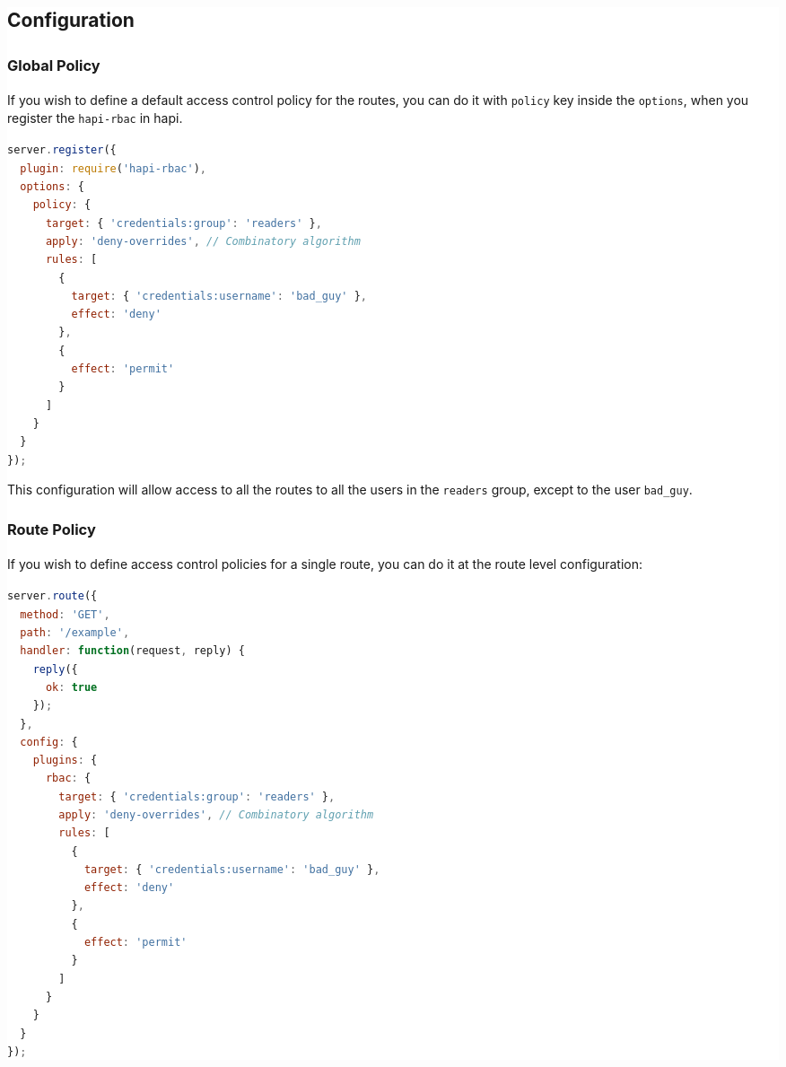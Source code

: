## Configuration

### Global Policy

If you wish to define a default access control policy for the routes, you can do it with `policy` key inside the `options`, when you register the `hapi-rbac` in hapi.

```js
server.register({
  plugin: require('hapi-rbac'),
  options: {
    policy: {
      target: { 'credentials:group': 'readers' },
      apply: 'deny-overrides', // Combinatory algorithm
      rules: [
        {
          target: { 'credentials:username': 'bad_guy' },
          effect: 'deny'
        },
        {
          effect: 'permit'
        }
      ]
    }
  }
});
```

This configuration will allow access to all the routes to all the users in the `readers` group, except to the user `bad_guy`.


### Route Policy

If you wish to define access control policies for a single route, you can do it at the route level configuration:

```js
server.route({
  method: 'GET',
  path: '/example',
  handler: function(request, reply) {
    reply({
      ok: true
    });
  },
  config: {
    plugins: {
      rbac: {
        target: { 'credentials:group': 'readers' },
        apply: 'deny-overrides', // Combinatory algorithm
        rules: [
          {
            target: { 'credentials:username': 'bad_guy' },
            effect: 'deny'
          },
          {
            effect: 'permit'
          }
        ]
      }
    }
  }
});
```
